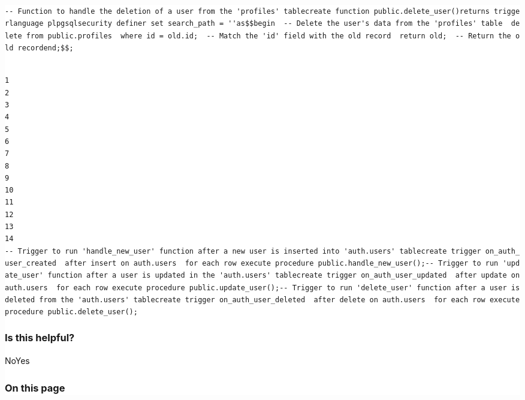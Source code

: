 ```flex
-- Function to handle the deletion of a user from the 'profiles' tablecreate function public.delete_user()returns triggerlanguage plpgsqlsecurity definer set search_path = ''as$$begin  -- Delete the user's data from the 'profiles' table  delete from public.profiles  where id = old.id;  -- Match the 'id' field with the old record  return old;  -- Return the old recordend;$$;
```

```flex

1
2
3
4
5
6
7
8
9
10
11
12
13
14
-- Trigger to run 'handle_new_user' function after a new user is inserted into 'auth.users' tablecreate trigger on_auth_user_created  after insert on auth.users  for each row execute procedure public.handle_new_user();-- Trigger to run 'update_user' function after a user is updated in the 'auth.users' tablecreate trigger on_auth_user_updated  after update on auth.users  for each row execute procedure public.update_user();-- Trigger to run 'delete_user' function after a user is deleted from the 'auth.users' tablecreate trigger on_auth_user_deleted  after delete on auth.users  for each row execute procedure public.delete_user();
```

### Is this helpful?

NoYes

### On this page
